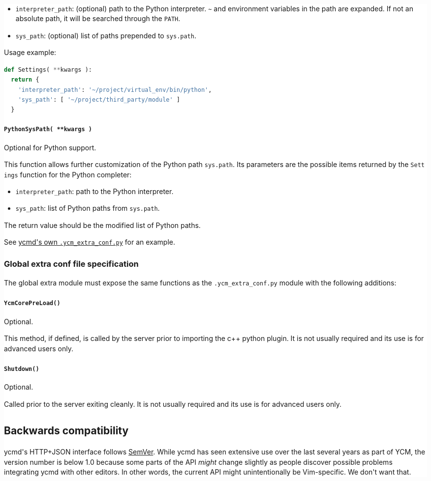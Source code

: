 - `interpreter_path`: (optional) path to the Python interpreter. `~` and
  environment variables in the path are expanded. If not an absolute path, it
  will be searched through the `PATH`.

- `sys_path`: (optional) list of paths prepended to `sys.path`.

Usage example:

```python
def Settings( **kwargs ):
  return {
    'interpreter_path': '~/project/virtual_env/bin/python',
    'sys_path': [ '~/project/third_party/module' ]
  }
```

#### `PythonSysPath( **kwargs )`

Optional for Python support.

This function allows further customization of the Python path `sys.path`. Its
parameters are the possible items returned by the `Settings` function for the
Python completer:

- `interpreter_path`: path to the Python interpreter.

- `sys_path`: list of Python paths from `sys.path`.

The return value should be the modified list of Python paths.

See [ycmd's own `.ycm_extra_conf.py`][ycmd-extra-conf] for an example.

### Global extra conf file specification

The global extra module must expose the same functions as the
`.ycm_extra_conf.py` module with the following additions:

#### `YcmCorePreLoad()`

Optional.

This method, if defined, is called by the server prior to importing the c++
python plugin. It is not usually required and its use is for advanced users
only.

#### `Shutdown()`

Optional.

Called prior to the server exiting cleanly. It is not usually required and its
use is for advanced users only.

Backwards compatibility
-----------------------

ycmd's HTTP+JSON interface follows [SemVer][]. While ycmd has seen extensive use
over the last several years as part of YCM, the version number is below 1.0
because some parts of the API _might_ change slightly as people discover
possible problems integrating ycmd with other editors. In other words, the
current API might unintentionally be Vim-specific. We don't want that.


[ycmd-users]: https://groups.google.com/forum/?hl=en#!forum/ycmd-users
[ycm]: http://valloric.github.io/YouCompleteMe/
[atom-you-complete-me]: https://atom.io/packages/you-complete-me
[sublime-ycmd-completion]: https://packagecontrol.io/packages/YcmdCompletion
[sublime-ycmd]: https://packagecontrol.io/packages/YouCompleteMe
[semver]: http://semver.org/
[hmac]: http://en.wikipedia.org/wiki/Hash-based_message_authentication_code
[exploit]: https://groups.google.com/d/topic/ycm-users/NZAPrvaYgxo/discussion
[example-client]: https://github.com/Valloric/ycmd/blob/master/examples/example_client.py
[example-readme]: https://github.com/Valloric/ycmd/blob/master/examples/README.md
[trigger-defaults]: https://github.com/Valloric/ycmd/blob/master/ycmd/completers/completer_utils.py#L143
[subsequence]: http://en.wikipedia.org/wiki/Subsequence
[ycm-install]: https://github.com/Valloric/YouCompleteMe/blob/master/README.md#mac-os-x
[def-settings]: https://github.com/Valloric/ycmd/blob/master/ycmd/default_settings.json
[base64]: http://en.wikipedia.org/wiki/Base64
[mkstemp]: http://man7.org/linux/man-pages/man3/mkstemp.3.html
[options]: https://github.com/Valloric/YouCompleteMe#options
[extra-conf-doc]: https://github.com/Valloric/YouCompleteMe#c-family-semantic-completion
[emacs-ycmd]: https://github.com/abingham/emacs-ycmd
[gpl]: http://www.gnu.org/copyleft/gpl.html
[gocode]: https://github.com/nsf/gocode
[godef]: https://github.com/Manishearth/godef
[kak-ycmd]: https://github.com/mawww/kak-ycmd
[ccoc]: https://github.com/Valloric/ycmd/blob/master/CODE_OF_CONDUCT.md
[dev-setup]: https://github.com/Valloric/ycmd/blob/master/DEV_SETUP.md
[test-setup]: https://github.com/Valloric/ycmd/blob/master/TESTS.md
[extra-conf-vim-data-doc]: https://github.com/Valloric/YouCompleteMe#the-gycm_extra_conf_vim_data-option
[vscode-you-complete-me]: https://marketplace.visualstudio.com/items?itemName=RichardHe.you-complete-me
[gycm]: https://github.com/jakeanq/gycm
[nano-ycmd]: https://github.com/orsonteodoro/nano-ycmd
[jdtls]: https://github.com/eclipse/eclipse.jdt.ls
[api-docs]: https://valloric.github.io/ycmd/
[ycmd-extra-conf]: https://github.com/Valloric/ycmd/blob/master/.ycm_extra_conf.py
[clangd]: https://clang.llvm.org/extra/clangd.html
[RLS]: https://github.com/rust-lang-nursery/rls